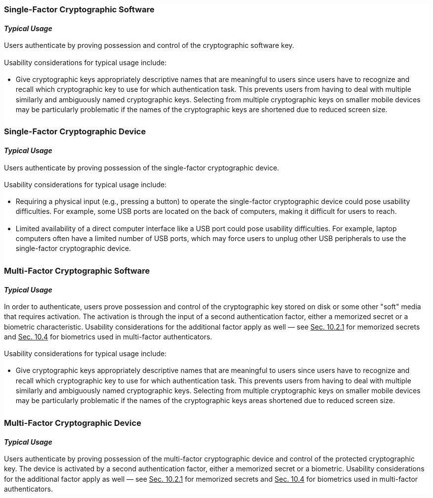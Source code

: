 ### Single-Factor Cryptographic Software
**_Typical Usage_**

Users authenticate by proving possession and control of the cryptographic software key.

Usability considerations for typical usage include:

* Give cryptographic keys appropriately descriptive names that are meaningful to users since users have to recognize and recall which cryptographic key to use for which authentication task. This prevents users from having to deal with multiple similarly and ambiguously named cryptographic keys. Selecting from multiple cryptographic keys on smaller mobile devices may be particularly problematic if the names of the cryptographic keys are shortened due to reduced screen size.

### Single-Factor Cryptographic Device
**_Typical Usage_**

Users authenticate by proving possession of the single-factor cryptographic device.

Usability considerations for typical usage include:

* Requiring a physical input (e.g., pressing a button) to operate the single-factor cryptographic device could pose usability difficulties. For example, some USB ports are located on the back of computers, making it difficult for users to reach.

* Limited availability of a direct computer interface like a USB port could pose usability difficulties. For example, laptop computers often have a limited number of USB ports, which may force users to unplug other USB peripherals to use the single-factor cryptographic device.

### Multi-Factor Cryptographic Software
**_Typical Usage_**

In order to authenticate, users prove possession and control of the cryptographic key stored on disk or some other "soft" media that requires activation. The activation is through the input of a second authentication factor, either a memorized secret or a biometric characteristic. Usability considerations for the additional factor apply as well — see [Sec. 10.2.1](sec10_usability.md#memorizedsecrets) for memorized secrets and [Sec. 10.4](sec10_usability.md#biomusability) for biometrics used in multi-factor authenticators.

Usability considerations for typical usage include:

* Give cryptographic keys appropriately descriptive names that are meaningful to users since users have to recognize and recall which cryptographic key to use for which authentication task. This prevents users from having to deal with multiple similarly and ambiguously named cryptographic keys. Selecting from multiple cryptographic keys on smaller mobile devices may be particularly problematic if the names of the cryptographic keys areas shortened due to reduced screen size.

### Multi-Factor Cryptographic Device
**_Typical Usage_**

Users authenticate by proving possession of the multi-factor cryptographic device and control of the protected cryptographic key. The device is activated by a second authentication factor, either a memorized secret or a biometric. Usability considerations for the additional factor apply as well — see [Sec. 10.2.1](sec10_usability.md#memorizedsecrets) for memorized secrets and [Sec. 10.4](sec10_usability.md#biomusability) for biometrics used in multi-factor authenticators.
